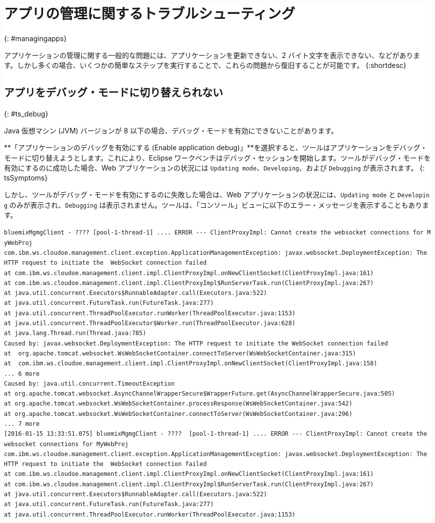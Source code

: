   
  





# アプリの管理に関するトラブルシューティング
{: #managingapps}

アプリケーションの管理に関する一般的な問題には、アプリケーションを更新できない、2 バイト文字を表示できない、などがあります。しかし多くの場合、いくつかの簡単なステップを実行することで、これらの問題から復旧することが可能です。
{:shortdesc}





## アプリをデバッグ・モードに切り替えられない
{: #ts_debug}

Java 仮想マシン (JVM) バージョンが 8 以下の場合、デバッグ・モードを有効にできないことがあります。 


**「アプリケーションのデバッグを有効にする (Enable application debug)」**を選択すると、ツールはアプリケーションをデバッグ・モードに切り替えようとします。これにより、Eclipse ワークベンチはデバッグ・セッションを開始します。ツールがデバッグ・モードを有効にするのに成功した場合、Web アプリケーションの状況には `Updating mode`、`Developing`、および `Debugging` が表示されます。
{: tsSymptoms}

しかし、ツールがデバッグ・モードを有効にするのに失敗した場合は、Web アプリケーションの状況には、`Updating mode` と `Developing` のみが表示され、`Debugging` は表示されません。ツールは、「コンソール」ビューに以下のエラー・メッセージを表示することもあります。

```
bluemixMgmgClient - ???? [pool-1-thread-1] .... ERROR --- ClientProxyImpl: Cannot create the websocket connections for MyWebProj
com.ibm.ws.cloudoe.management.client.exception.ApplicationManagementException: javax.websocket.DeploymentException: The HTTP request to initiate the  WebSocket connection failed
at com.ibm.ws.cloudoe.management.client.impl.ClientProxyImpl.onNewClientSocket(ClientProxyImpl.java:161)
at com.ibm.ws.cloudoe.management.client.impl.ClientProxyImpl$RunServerTask.run(ClientProxyImpl.java:267)
at java.util.concurrent.Executors$RunnableAdapter.call(Executors.java:522)
at java.util.concurrent.FutureTask.run(FutureTask.java:277)
at java.util.concurrent.ThreadPoolExecutor.runWorker(ThreadPoolExecutor.java:1153)
at java.util.concurrent.ThreadPoolExecutor$Worker.run(ThreadPoolExecutor.java:628)
at java.lang.Thread.run(Thread.java:785)
Caused by: javax.websocket.DeploymentException: The HTTP request to initiate the WebSocket connection failed
at  org.apache.tomcat.websocket.WsWebSocketContainer.connectToServer(WsWebSocketContainer.java:315)
at  com.ibm.ws.cloudoe.management.client.impl.ClientProxyImpl.onNewClientSocket(ClientProxyImpl.java:158)
... 6 more
Caused by: java.util.concurrent.TimeoutException
at org.apache.tomcat.websocket.AsyncChannelWrapperSecure$WrapperFuture.get(AsyncChannelWrapperSecure.java:505)
at org.apache.tomcat.websocket.WsWebSocketContainer.processResponse(WsWebSocketContainer.java:542)
at org.apache.tomcat.websocket.WsWebSocketContainer.connectToServer(WsWebSocketContainer.java:296)
... 7 more
[2016-01-15 13:33:51.075] bluemixMgmgClient - ????  [pool-1-thread-1] .... ERROR --- ClientProxyImpl: Cannot create the  websocket connections for MyWebProj
com.ibm.ws.cloudoe.management.client.exception.ApplicationManagementException: javax.websocket.DeploymentException: The HTTP request to initiate the  WebSocket connection failed
at com.ibm.ws.cloudoe.management.client.impl.ClientProxyImpl.onNewClientSocket(ClientProxyImpl.java:161)
at com.ibm.ws.cloudoe.management.client.impl.ClientProxyImpl$RunServerTask.run(ClientProxyImpl.java:267)
at java.util.concurrent.Executors$RunnableAdapter.call(Executors.java:522)
at java.util.concurrent.FutureTask.run(FutureTask.java:277)
at java.util.concurrent.ThreadPoolExecutor.runWorker(ThreadPoolExecutor.java:1153)
```